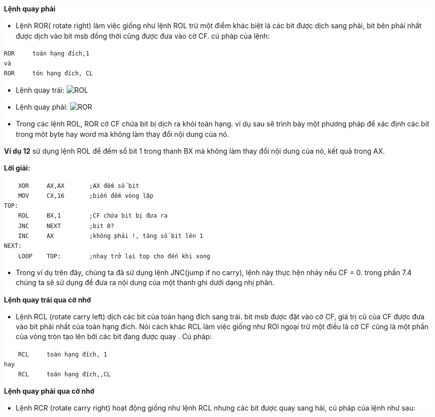 **Lệnh quay phải**
 - Lệnh ROR( rotate right) làm việc giống như lệnh ROL trừ một điểm khác biệt là các bit được dịch sang phải, bit bên phải nhất được dịch vào bit msb đồng thời cũng được đưa vào cờ CF. cú pháp của lệnh:

```
ROR		toán hạng đích,1
và 
ROR		tón hạng đích, CL
```

- Lệnh quay trái:
![ROL](http://i.imgur.com/p8UDRb6.png)

- Lệnh quay phải:
![ROR](http://i.imgur.com/VJ24p8J.png)

- Trong các lệnh ROL, ROR cờ CF chứa bit bị dịch ra khỏi toán hạng. ví dụ sau sẽ trình bày một phương pháp để xác định các bit trong môt byte hay word mà không làm thay đổi nội dung của nó.

**Ví dụ 12** sử dụng lệnh ROL để đếm số bit 1 trong thanh BX mà không làm thay đổi nội dung của nó, kết quả trong AX.

**Lời giải:**

```
	XOR		AX,AX		;AX đếm số bit
	MOV		CX,16		;biến đếm vòng lặp
TOP:
	ROL		BX,1		;CF chứa bit bị đưa ra
	JNC		NEXT		;bit 0?
	INC		AX			;không phải !, tăng số bit lên 1
NEXT:	
	LOOP	TOP:		;nhay trở lại top cho đến khi xong
```
 
 - Trong ví dụ trên đây, chúng ta đã sử dụng lệnh JNC(jump if no carry), lệnh này thực hện nhảy nếu CF = 0. trong phần 7.4 chúng ta sẽ sử dụng để đưa ra nội dung của một thanh ghi dưới dạng nhị phân.

**Lệnh quay trái qua cờ nhớ**

 - Lệnh RCL (rotate carry left) dịch các bit của toán hạng đích sang trái. bit msb được đặt vào cờ CF, giá trị cũ của CF được đưa vào bit phải nhất của toán hạng đích. Nói cách khác RCL làm việc giống như ROl ngoại trừ một điều là cờ CF cũng là một phần của vòng tròn tạo lên bởi các bit đang được quay . Cú pháp:

```
	RCL		toán hạng đích, 1 
hay
	RCL 	toán hạng đích,,CL
```

**Lệnh quay phải qua cờ nhớ**

 - Lệnh RCR (rotate carry right) hoạt động giống như lệnh RCL nhưng các bit được quay sang hải, cú pháp của lệnh như sau:
